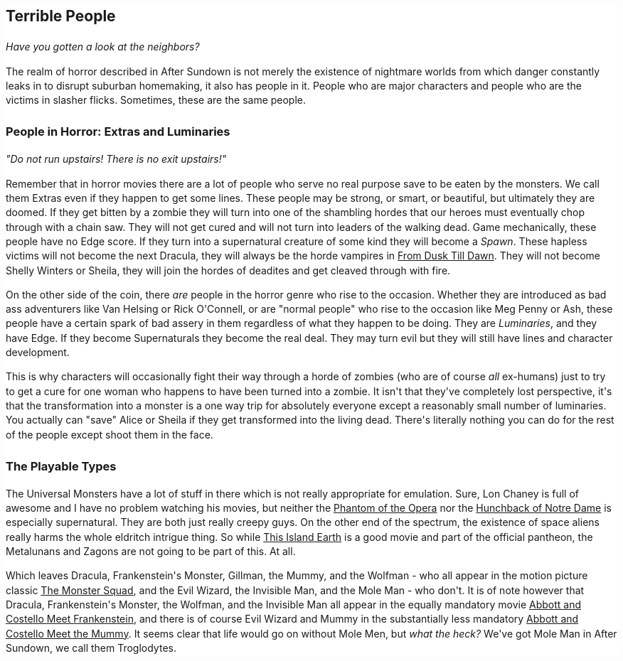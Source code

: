 ## Terrible People
_Have you gotten a look at the neighbors?_

The realm of horror described in After Sundown is not merely the existence of nightmare worlds from which danger constantly leaks in to disrupt suburban homemaking, it also has people in it. People who are major characters and people who are the victims in slasher flicks. Sometimes, these are the same people.

### People in Horror: Extras and Luminaries
_"Do not run upstairs! There is no exit upstairs!"_

Remember that in horror movies there are a lot of people who serve no real purpose save to be eaten by the monsters. We call them Extras even if they happen to get some lines. These people may be strong, or smart, or beautiful, but ultimately they are doomed. If they get bitten by a zombie they will turn into one of the shambling hordes that our heroes must eventually chop through with a chain saw. They will not get cured and will not turn into leaders of the walking dead. Game mechanically, these people have no Edge score. If they turn into a supernatural creature of some kind they will become a _Spawn_. These hapless victims will not become the next Dracula, they will always be the horde vampires in [From Dusk Till Dawn](http://www.imdb.com/title/tt0116367/). They will not become Shelly Winters or Sheila, they will join the hordes of deadites and get cleaved through with fire.

On the other side of the coin, there _are_ people in the horror genre who rise to the occasion. Whether they are introduced as bad ass adventurers like Van Helsing or Rick O'Connell, or are "normal people" who rise to the occasion like Meg Penny or Ash, these people have a certain spark of bad assery in them regardless of what they happen to be doing. They are _Luminaries_, and they have Edge. If they become Supernaturals they become the real deal. They may turn evil but they will still have lines and character development.

This is why characters will occasionally fight their way through a horde of zombies (who are of course _all_ ex-humans) just to try to get a cure for one woman who happens to have been turned into a zombie. It isn't that they've completely lost perspective, it's that the transformation into a monster is a one way trip for absolutely everyone except a reasonably small number of luminaries. You actually can "save" Alice or Sheila if they get transformed into the living dead. There's literally nothing you can do for the rest of the people except shoot them in the face.

### The Playable Types

The Universal Monsters have a lot of stuff in there which is not really appropriate for emulation. Sure, Lon Chaney is full of awesome and I have no problem watching his movies, but neither the [Phantom of the Opera](http://www.imdb.com/title/tt0016220/) nor the [Hunchback of Notre Dame](http://www.imdb.com/title/tt0014142/) is especially supernatural. They are both just really creepy guys. On the other end of the spectrum, the existence of space aliens really harms the whole eldritch intrigue thing. So while [This Island Earth](http://www.imdb.com/title/tt0047577/) is a good movie and part of the official pantheon, the Metalunans and Zagons are not going to be part of this. At all.

Which leaves Dracula, Frankenstein's Monster, Gillman, the Mummy, and the Wolfman - who all appear in the motion picture classic [The Monster Squad](http://www.imdb.com/title/tt0093560/), and the Evil Wizard, the Invisible Man, and the Mole Man - who don't. It is of note however that Dracula, Frankenstein's Monster, the Wolfman, and the Invisible Man all appear in the equally mandatory movie [Abbott and Costello Meet Frankenstein](http://www.imdb.com/title/tt0040068/), and there is of course Evil Wizard and Mummy in the substantially less mandatory [Abbott and Costello Meet the Mummy](http://www.imdb.com/title/tt0047795/). It seems clear that life would go on without Mole Men, but _what the heck?_ We've got Mole Man in After Sundown, we call them Troglodytes.
